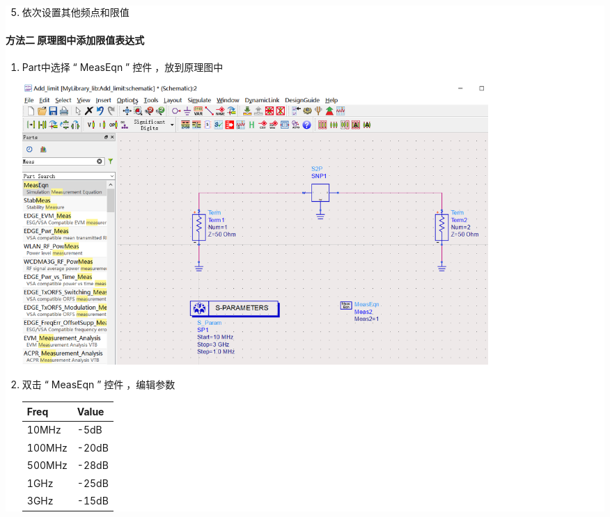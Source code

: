 5. 依次设置其他频点和限值

#### 方法二  原理图中添加限值表达式

1. Part中选择 “ MeasEqn ” 控件 ，放到原理图中   

    <img src="images/0406.PNG" width="80%">

2. 双击 “ MeasEqn ” 控件 ，编辑参数

    |  Freq  | Value  |
    | -----  | -----  |
    | 10MHz  | -5dB   |
    | 100MHz | -20dB  |
    | 500MHz | -28dB  |
    | 1GHz   | -25dB  |
    | 3GHz   | -15dB  |
